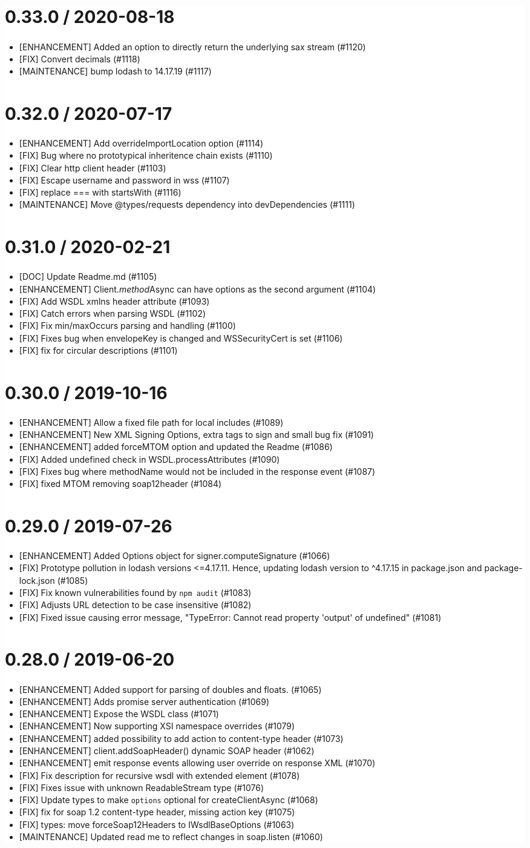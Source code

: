 0.33.0 / 2020-08-18
===================
* [ENHANCEMENT] Added an option to directly return the underlying sax stream (#1120)
* [FIX] Convert decimals (#1118)
* [MAINTENANCE] bump lodash to 14.17.19 (#1117)

0.32.0 / 2020-07-17
===================

* [ENHANCEMENT] Add overrideImportLocation option (#1114)
* [FIX] Bug where no prototypical inheritence chain exists (#1110)
* [FIX] Clear http client header (#1103)
* [FIX] Escape username and password in wss (#1107)
* [FIX] replace === with startsWith (#1116)
* [MAINTENANCE]  Move @types/requests dependency into devDependencies (#1111)

0.31.0 / 2020-02-21
===================

* [DOC] Update Readme.md (#1105)
* [ENHANCEMENT] Client.*method*Async can have options as the second argument (#1104)
* [FIX] Add WSDL xmlns header attribute (#1093)
* [FIX] Catch errors when parsing WSDL (#1102)
* [FIX] Fix min/maxOccurs parsing and handling (#1100)
* [FIX] Fixes bug when envelopeKey is changed and WSSecurityCert is set (#1106)
* [FIX] fix for circular descriptions (#1101)


0.30.0 / 2019-10-16
===================

* [ENHANCEMENT] Allow a fixed file path for local includes (#1089)
* [ENHANCEMENT] New XML Signing Options, extra tags to sign and small bug fix (#1091)
* [ENHANCEMENT] added forceMTOM option and updated the Readme (#1086)
* [FIX] Added undefined check in WSDL.processAttributes (#1090)
* [FIX] Fixes bug where methodName would not be included in the response event (#1087)
* [FIX] fixed MTOM removing soap12header (#1084)

0.29.0 / 2019-07-26
===================

* [ENHANCEMENT] Added Options object for signer.computeSignature (#1066)
* [FIX] Prototype pollution in lodash versions <=4.17.11. Hence, updating lodash version to ^4.17.15 in package.json and package-lock.json (#1085)
* [FIX] Fix known vulnerabilities found by  `npm audit` (#1083)
* [FIX] Adjusts URL detection to be case insensitive (#1082)
* [FIX] Fixed issue causing error message, "TypeError: Cannot read property &apos;output&apos; of undefined" (#1081)

0.28.0 / 2019-06-20
===================

* [ENHANCEMENT] Added support for parsing of doubles and floats. (#1065)
* [ENHANCEMENT] Adds promise server authentication (#1069)
* [ENHANCEMENT] Expose the WSDL class (#1071)
* [ENHANCEMENT] Now supporting XSI namespace overrides (#1079)
* [ENHANCEMENT] added possibility to add action to content-type header (#1073)
* [ENHANCEMENT] client.addSoapHeader() dynamic SOAP header (#1062)
* [ENHANCEMENT] emit response events allowing user override on response XML (#1070)
* [FIX] Fix description for recursive wsdl with extended element (#1078)
* [FIX] Fixes issue with unknown ReadableStream type (#1076)
* [FIX] Update types to make `options` optional for createClientAsync (#1068)
* [FIX] fix for soap 1.2 content-type header, missing action key (#1075)
* [FIX] types: move forceSoap12Headers to IWsdlBaseOptions (#1063)
* [MAINTENANCE] Updated read me to reflect changes in soap.listen (#1060)
